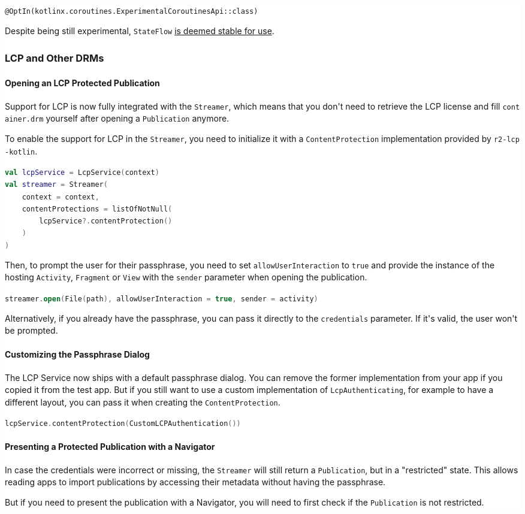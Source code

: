 ```
@OptIn(kotlinx.coroutines.ExperimentalCoroutinesApi::class)
```

Despite being still experimental, `StateFlow` [is deemed stable for use](https://kotlin.github.io/kotlinx.coroutines/kotlinx-coroutines-core/kotlinx.coroutines.flow/-state-flow/#not-stable-for-inheritance).

### LCP and Other DRMs

#### Opening an LCP Protected Publication

Support for LCP is now fully integrated with the `Streamer`, which means that you don't need to retrieve the LCP license and fill `container.drm` yourself after opening a `Publication` anymore.

To enable the support for LCP in the `Streamer`, you need to initialize it with a `ContentProtection` implementation provided by `r2-lcp-kotlin`.

```kotlin
val lcpService = LcpService(context)
val streamer = Streamer(
    context = context,
    contentProtections = listOfNotNull(
        lcpService?.contentProtection()
    )
)
```

Then, to prompt the user for their passphrase, you need to set `allowUserInteraction` to `true` and provide the instance of the hosting `Activity`, `Fragment` or `View` with the `sender` parameter when opening the publication.

```kotlin
streamer.open(File(path), allowUserInteraction = true, sender = activity)
```

Alternatively, if you already have the passphrase, you can pass it directly to the `credentials` parameter. If it's valid, the user won't be prompted.

#### Customizing the Passphrase Dialog

The LCP Service now ships with a default passphrase dialog. You can remove the former implementation from your app if you copied it from the test app. But if you still want to use a custom implementation of `LcpAuthenticating`, for example to have a different layout, you can pass it when creating the `ContentProtection`.

```kotlin
lcpService.contentProtection(CustomLCPAuthentication())
```

#### Presenting a Protected Publication with a Navigator

In case the credentials were incorrect or missing, the `Streamer` will still return a `Publication`, but in a "restricted" state. This allows reading apps to import publications by accessing their metadata without having the passphrase.

But if you need to present the publication with a Navigator, you will need to first check if the `Publication` is not restricted.
